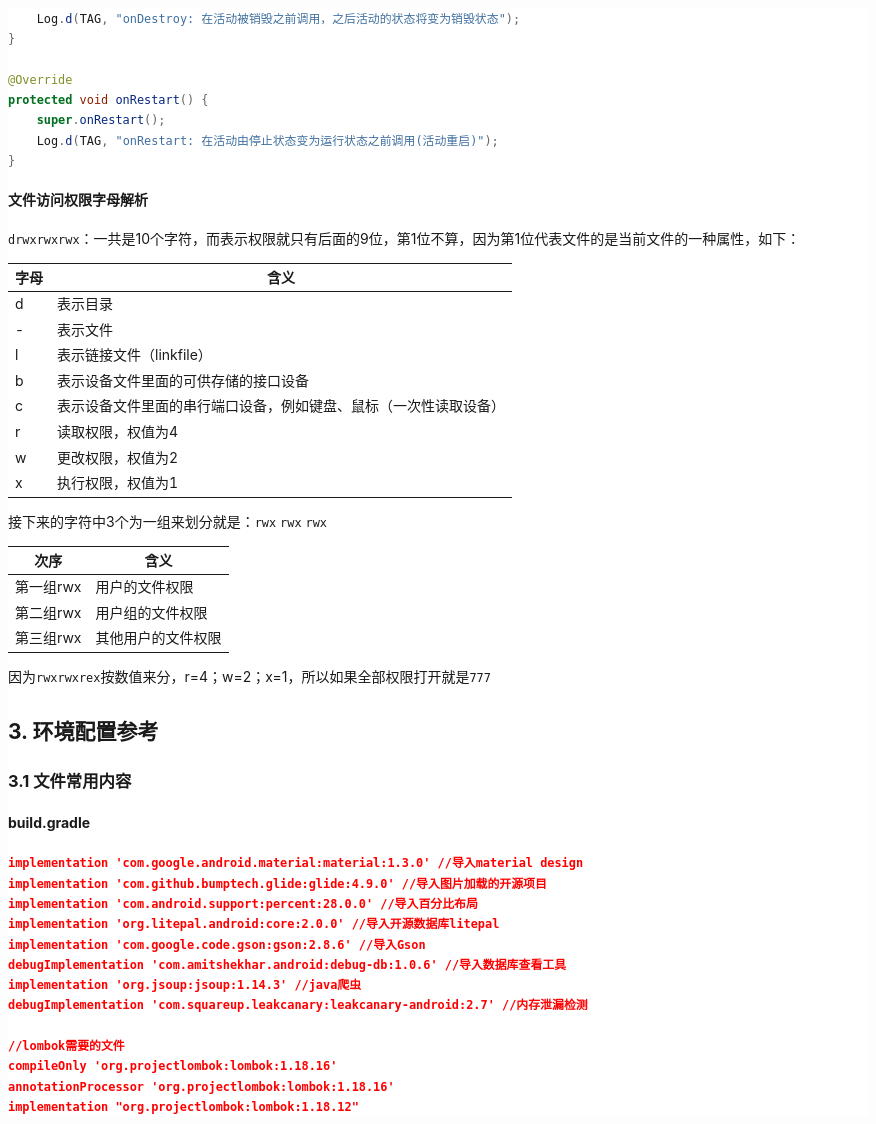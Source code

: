 ```java
    Log.d(TAG, "onDestroy: 在活动被销毁之前调用，之后活动的状态将变为销毁状态");
}

@Override
protected void onRestart() {
    super.onRestart();
    Log.d(TAG, "onRestart: 在活动由停止状态变为运行状态之前调用(活动重启)");
}
```

#### 文件访问权限字母解析

`drwxrwxrwx`：一共是10个字符，而表示权限就只有后面的9位，第1位不算，因为第1位代表文件的是当前文件的一种属性，如下：

| 字母 | 含义                                                         |
| ---- | ------------------------------------------------------------ |
| d    | 表示目录                                                     |
| -    | 表示文件                                                     |
| l    | 表示链接文件（linkfile）                                     |
| b    | 表示设备文件里面的可供存储的接口设备                         |
| c    | 表示设备文件里面的串行端口设备，例如键盘、鼠标（一次性读取设备） |
| r    | 读取权限，权值为4                                            |
| w    | 更改权限，权值为2                                            |
| x    | 执行权限，权值为1                                            |

接下来的字符中3个为一组来划分就是：`rwx`	`rwx`	`rwx`

| 次序      | 含义               |
| --------- | ------------------ |
| 第一组rwx | 用户的文件权限     |
| 第二组rwx | 用户组的文件权限   |
| 第三组rwx | 其他用户的文件权限 |

因为`rwxrwxrex`按数值来分，r=4；w=2；x=1，所以如果全部权限打开就是`777`





## 3. 环境配置参考

### 3.1 文件常用内容

#### build.gradle

```json
implementation 'com.google.android.material:material:1.3.0' //导入material design
implementation 'com.github.bumptech.glide:glide:4.9.0' //导入图片加载的开源项目
implementation 'com.android.support:percent:28.0.0' //导入百分比布局
implementation 'org.litepal.android:core:2.0.0' //导入开源数据库litepal
implementation 'com.google.code.gson:gson:2.8.6' //导入Gson
debugImplementation 'com.amitshekhar.android:debug-db:1.0.6' //导入数据库查看工具
implementation 'org.jsoup:jsoup:1.14.3' //java爬虫
debugImplementation 'com.squareup.leakcanary:leakcanary-android:2.7' //内存泄漏检测

//lombok需要的文件
compileOnly 'org.projectlombok:lombok:1.18.16'
annotationProcessor 'org.projectlombok:lombok:1.18.16'
implementation "org.projectlombok:lombok:1.18.12"
```